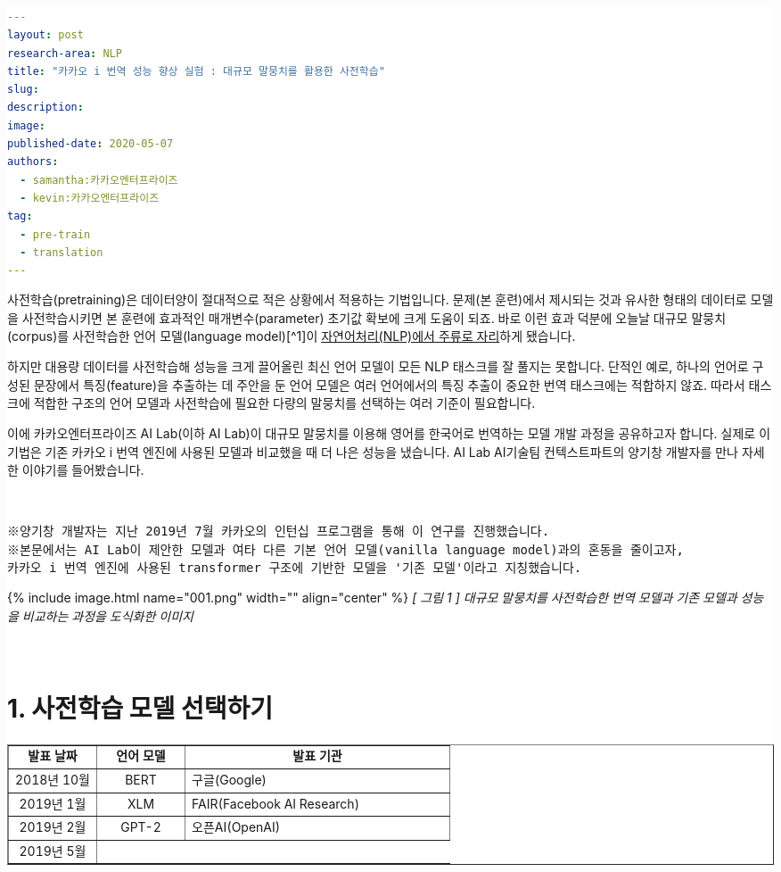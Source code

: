 ```yaml
---
layout: post
research-area: NLP
title: "카카오 i 번역 성능 향상 실험 : 대규모 말뭉치를 활용한 사전학습"
slug:
description:
image:
published-date: 2020-05-07
authors:
  - samantha:카카오엔터프라이즈
  - kevin:카카오엔터프라이즈
tag:
  - pre-train
  - translation
---
```


사전학습(pretraining)은 데이터양이 절대적으로 적은 상황에서 적용하는 기법입니다. 문제(본 훈련)에서 제시되는 것과 유사한 형태의 데이터로 모델을 사전학습시키면 본 훈련에 효과적인 매개변수(parameter) 초기값 확보에 크게 도움이 되죠. 바로 이런 효과 덕분에 오늘날 대규모 말뭉치(corpus)를 사전학습한 언어 모델(language model)[^1]이 [자연어처리(NLP)에서 주류로 자리](https://openai.com/blog/language-unsupervised/)하게 됐습니다.

하지만 대용량 데이터를 사전학습해 성능을 크게 끌어올린 최신 언어 모델이 모든 NLP 태스크를 잘 풀지는 못합니다. 단적인 예로, 하나의 언어로 구성된 문장에서 특징(feature)을 추출하는 데 주안을 둔 언어 모델은 여러 언어에서의 특징 추출이 중요한 번역 태스크에는 적합하지 않죠. 따라서 태스크에 적합한 구조의 언어 모델과 사전학습에 필요한 다량의 말뭉치를 선택하는 여러 기준이 필요합니다.

이에 카카오엔터프라이즈 AI Lab(이하 AI Lab)이 대규모 말뭉치를 이용해 영어를 한국어로 번역하는 모델 개발 과정을 공유하고자 합니다. 실제로 이 기법은 기존 카카오 i 번역 엔진에 사용된 모델과 비교했을 때 더 나은 성능을 냈습니다. AI Lab  AI기술팀 컨텍스트파트의 양기창 개발자를 만나 자세한 이야기를 들어봤습니다.

<br/>

<pre>※양기창 개발자는 지난 2019년 7월 카카오의 인턴십 프로그램을 통해 이 연구를 진행했습니다.
※본문에서는 AI Lab이 제안한 모델과 여타 다른 기본 언어 모델(vanilla language model)과의 혼동을 줄이고자,
카카오 i 번역 엔진에 사용된 transformer 구조에 기반한 모델을 '기존 모델'이라고 지칭했습니다.</pre>

{% include image.html name="001.png" width="" align="center" %}
<em class="center">[ 그림 1 ] 대규모 말뭉치를 사전학습한 번역 모델과 기존 모델과 성능을 비교하는 과정을 도식화한 이미지</em>

<br/>

# 1. 사전학습 모델 선택하기

<table style="border-collapse: collapse; width: 100%;" border="1">
<tbody>
<tr style="text-align:center; font-weight:bold">
<td style="width:20%; text-align:center;">발표 날짜</td>
<td style="width:20%; text-align:center;">언어 모델</td>
<td style="width:60%; text-align:center;">발표 기관</td>
</tr>
<tr>
<td style="text-align:center;"> 2018년 10월</td>
<td style="text-align:center;"> BERT</td>
<td> 구글(Google)</td>
</tr>
<tr>
<td style="text-align:center;"> 2019년 1월</td>
<td style="text-align:center;"> XLM</td>
<td> FAIR(Facebook AI Research)</td>
</tr>
<tr>
<td style="text-align:center;"> 2019년 2월</td>
<td style="text-align:center;"> GPT-2</td>
<td> 오픈AI(OpenAI)</td>
</tr>
<tr>
<td style="text-align:center;"> 2019년 5월</td>